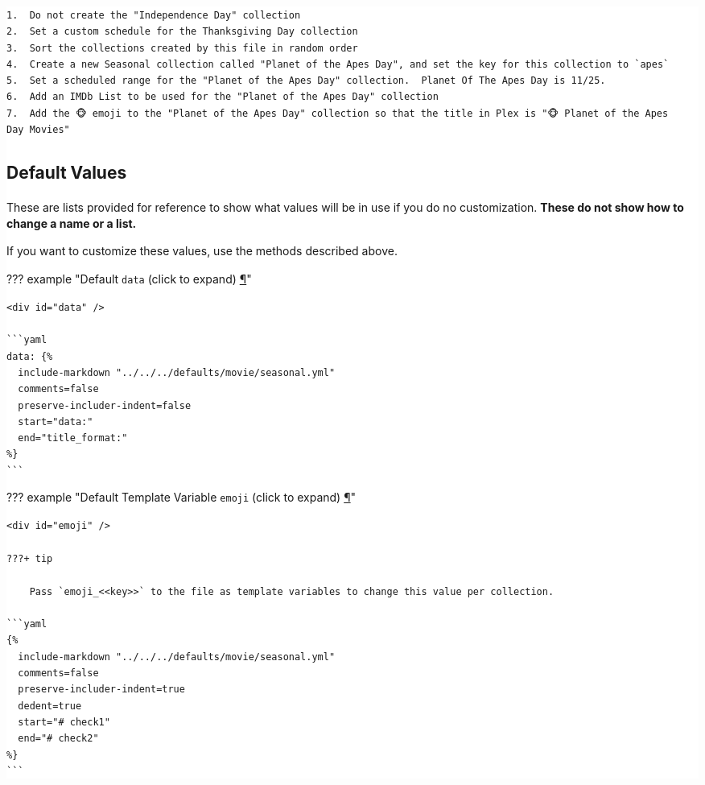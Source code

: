     1.  Do not create the "Independence Day" collection
    2.  Set a custom schedule for the Thanksgiving Day collection
    3.  Sort the collections created by this file in random order
    4.  Create a new Seasonal collection called "Planet of the Apes Day", and set the key for this collection to `apes`
    5.  Set a scheduled range for the "Planet of the Apes Day" collection.  Planet Of The Apes Day is 11/25.
    6.  Add an IMDb List to be used for the "Planet of the Apes Day" collection
    7.  Add the 🐵 emoji to the "Planet of the Apes Day" collection so that the title in Plex is "🐵 Planet of the Apes 
    Day Movies"

## Default Values

These are lists provided for reference to show what values will be in use if you do no customization.  **These do not 
show how to change a name or a list.**

If you want to customize these values, use the methods described above.

??? example "Default `data` (click to expand) <a class="headerlink" href="#data" title="Permanent link">¶</a>"

    <div id="data" />

    ```yaml
    data: {%    
      include-markdown "../../../defaults/movie/seasonal.yml" 
      comments=false
      preserve-includer-indent=false
      start="data:"
      end="title_format:"
    %}
    ```

??? example "Default Template Variable `emoji` (click to expand) <a class="headerlink" href="#emoji" title="Permanent link">¶</a>"

    <div id="emoji" />
    
    ???+ tip 
    
        Pass `emoji_<<key>>` to the file as template variables to change this value per collection.

    ```yaml
    {%    
      include-markdown "../../../defaults/movie/seasonal.yml" 
      comments=false
      preserve-includer-indent=true
      dedent=true
      start="# check1"
      end="# check2"
    %}
    ```
